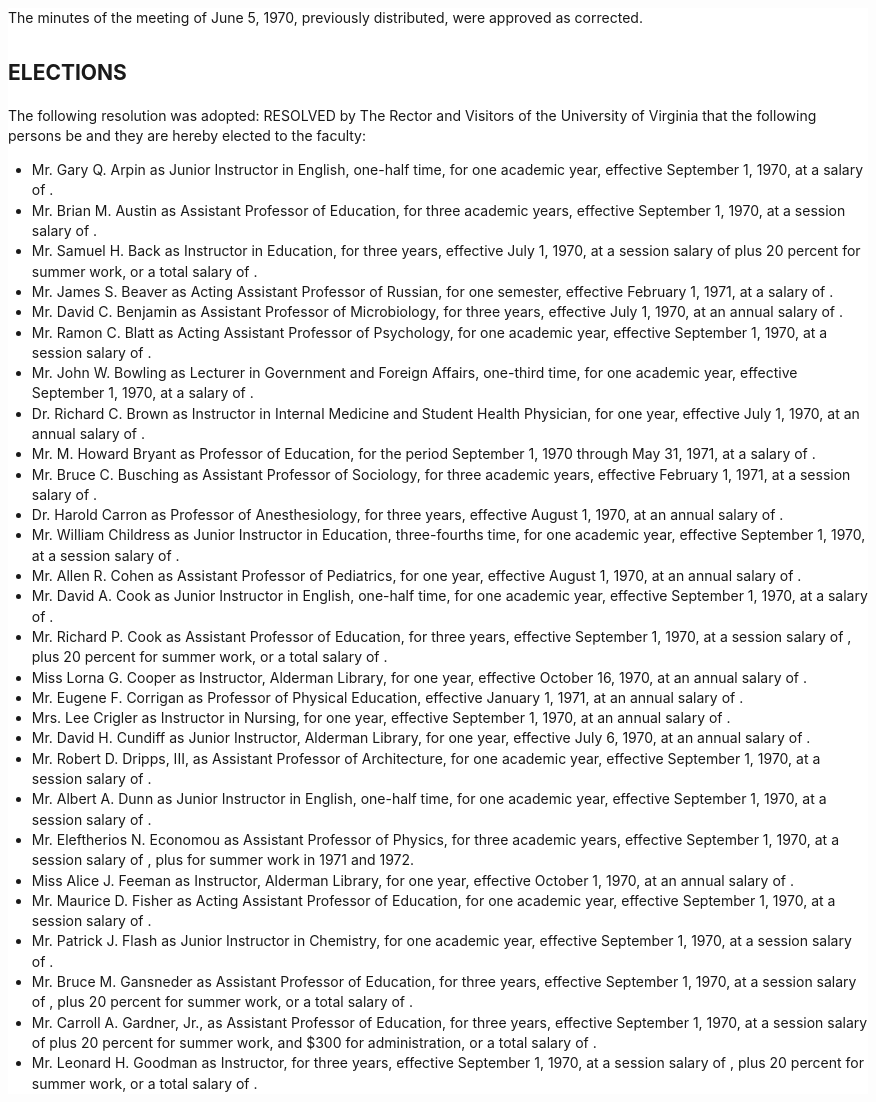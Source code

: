 The minutes of the meeting of June 5, 1970, previously distributed, were approved as corrected.

## ELECTIONS

The following resolution was adopted: RESOLVED by The Rector and Visitors of the University of Virginia that the following persons be and they are hereby elected to the faculty:

* Mr. Gary Q. Arpin as Junior Instructor in English, one-half time, for one academic year, effective September 1, 1970, at a salary of .
* Mr. Brian M. Austin as Assistant Professor of Education, for three academic years, effective September 1, 1970, at a session salary of .
* Mr. Samuel H. Back as Instructor in Education, for three years, effective July 1, 1970, at a session salary of plus 20 percent for summer work, or a total salary of .
* Mr. James S. Beaver as Acting Assistant Professor of Russian, for one semester, effective February 1, 1971, at a salary of .
* Mr. David C. Benjamin as Assistant Professor of Microbiology, for three years, effective July 1, 1970, at an annual salary of .
* Mr. Ramon C. Blatt as Acting Assistant Professor of Psychology, for one academic year, effective September 1, 1970, at a session salary of .
* Mr. John W. Bowling as Lecturer in Government and Foreign Affairs, one-third time, for one academic year, effective September 1, 1970, at a salary of .
* Dr. Richard C. Brown as Instructor in Internal Medicine and Student Health Physician, for one year, effective July 1, 1970, at an annual salary of .
* Mr. M. Howard Bryant as Professor of Education, for the period September 1, 1970 through May 31, 1971, at a salary of .
* Mr. Bruce C. Busching as Assistant Professor of Sociology, for three academic years, effective February 1, 1971, at a session salary of .
* Dr. Harold Carron as Professor of Anesthesiology, for three years, effective August 1, 1970, at an annual salary of .
* Mr. William Childress as Junior Instructor in Education, three-fourths time, for one academic year, effective September 1, 1970, at a session salary of .
* Mr. Allen R. Cohen as Assistant Professor of Pediatrics, for one year, effective August 1, 1970, at an annual salary of .
* Mr. David A. Cook as Junior Instructor in English, one-half time, for one academic year, effective September 1, 1970, at a salary of .
* Mr. Richard P. Cook as Assistant Professor of Education, for three years, effective September 1, 1970, at a session salary of , plus 20 percent for summer work, or a total salary of .
* Miss Lorna G. Cooper as Instructor, Alderman Library, for one year, effective October 16, 1970, at an annual salary of .
* Mr. Eugene F. Corrigan as Professor of Physical Education, effective January 1, 1971, at an annual salary of .
* Mrs. Lee Crigler as Instructor in Nursing, for one year, effective September 1, 1970, at an annual salary of .
* Mr. David H. Cundiff as Junior Instructor, Alderman Library, for one year, effective July 6, 1970, at an annual salary of .
* Mr. Robert D. Dripps, III, as Assistant Professor of Architecture, for one academic year, effective September 1, 1970, at a session salary of .
* Mr. Albert A. Dunn as Junior Instructor in English, one-half time, for one academic year, effective September 1, 1970, at a session salary of .
* Mr. Eleftherios N. Economou as Assistant Professor of Physics, for three academic years, effective September 1, 1970, at a session salary of , plus for summer work in 1971 and 1972.
* Miss Alice J. Feeman as Instructor, Alderman Library, for one year, effective October 1, 1970, at an annual salary of .
* Mr. Maurice D. Fisher as Acting Assistant Professor of Education, for one academic year, effective September 1, 1970, at a session salary of .
* Mr. Patrick J. Flash as Junior Instructor in Chemistry, for one academic year, effective September 1, 1970, at a session salary of .
* Mr. Bruce M. Gansneder as Assistant Professor of Education, for three years, effective September 1, 1970, at a session salary of , plus 20 percent for summer work, or a total salary of .
* Mr. Carroll A. Gardner, Jr., as Assistant Professor of Education, for three years, effective September 1, 1970, at a session salary of plus 20 percent for summer work, and $300 for administration, or a total salary of .
* Mr. Leonard H. Goodman as Instructor, for three years, effective September 1, 1970, at a session salary of , plus 20 percent for summer work, or a total salary of .